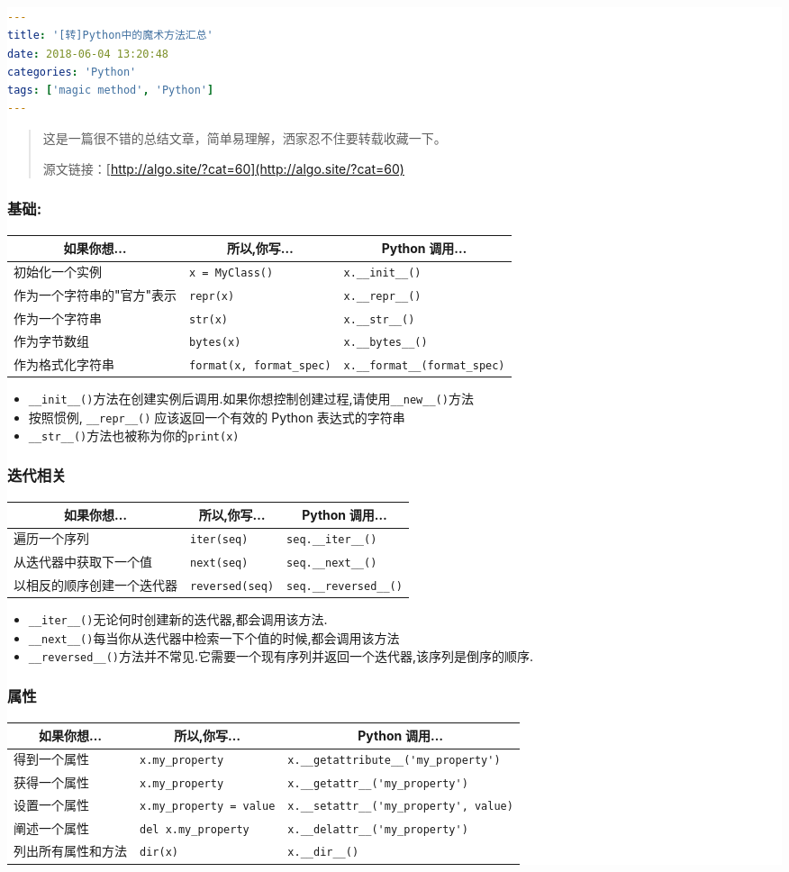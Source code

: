 ```yaml
---
title: '[转]Python中的魔术方法汇总'
date: 2018-06-04 13:20:48
categories: 'Python'
tags: ['magic method', 'Python']
---
```


> 这是一篇很不错的总结文章，简单易理解，洒家忍不住要转载收藏一下。
>
> 源文链接：[http://algo.site/?cat=60](http://algo.site/?cat=60)

### 基础:

| 如果你想…                  | 所以,你写…               | Python 调用…                |
| -------------------------- | ------------------------ | --------------------------- |
| 初始化一个实例             | `x = MyClass()`          | `x.__init__()`              |
| 作为一个字符串的"官方"表示 | `repr(x)`                | `x.__repr__()`              |
| 作为一个字符串             | `str(x)`                 | `x.__str__()`               |
| 作为字节数组               | `bytes(x)`               | `x.__bytes__()`             |
| 作为格式化字符串           | `format(x, format_spec)` | `x.__format__(format_spec)` |



- `__init__()`方法在创建实例后调用.如果你想控制创建过程,请使用`__new__()`方法
- 按照惯例, `__repr__()` 应该返回一个有效的 Python 表达式的字符串
- `__str__()`方法也被称为你的`print(x)`

### 迭代相关

| 如果你想…                  | 所以,你写…      | Python 调用…         |
| -------------------------- | --------------- | -------------------- |
| 遍历一个序列               | `iter(seq)`     | `seq.__iter__()`     |
| 从迭代器中获取下一个值     | `next(seq)`     | `seq.__next__()`     |
| 以相反的顺序创建一个迭代器 | `reversed(seq)` | `seq.__reversed__()` |

- `__iter__()`无论何时创建新的迭代器,都会调用该方法.
- `__next__()`每当你从迭代器中检索一下个值的时候,都会调用该方法
- `__reversed__()`方法并不常见.它需要一个现有序列并返回一个迭代器,该序列是倒序的顺序.

### 属性

| 如果你想…          | 所以,你写…              | Python 调用…                          |
| ------------------ | ----------------------- | ------------------------------------- |
| 得到一个属性       | `x.my_property`         | `x.__getattribute__('my_property')`   |
| 获得一个属性       | `x.my_property`         | `x.__getattr__('my_property')`        |
| 设置一个属性       | `x.my_property = value` | `x.__setattr__('my_property', value)` |
| 阐述一个属性       | `del x.my_property`     | `x.__delattr__('my_property')`        |
| 列出所有属性和方法 | `dir(x)`                | `x.__dir__()`                         |
